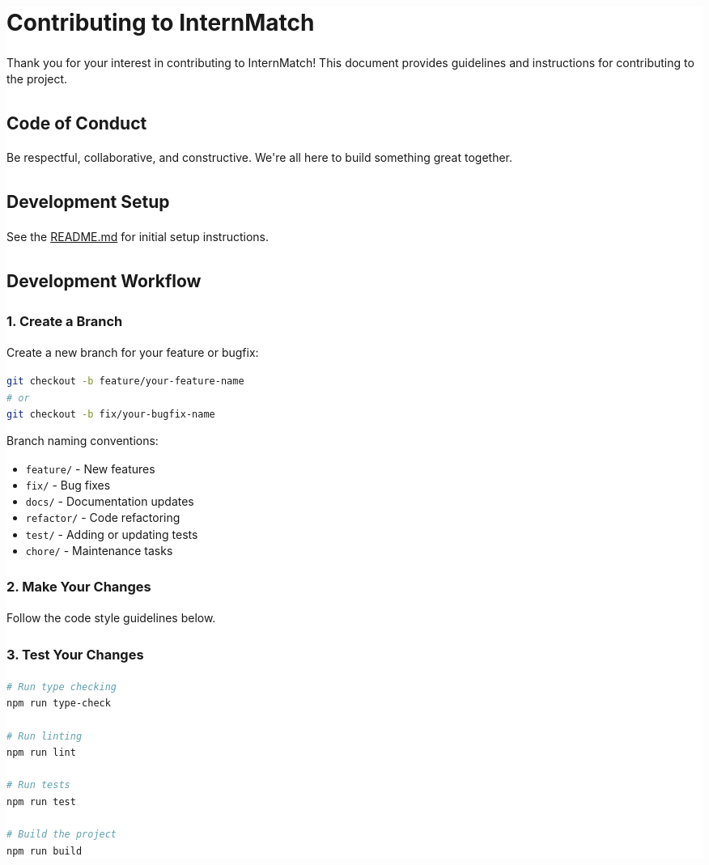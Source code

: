 # Contributing to InternMatch

Thank you for your interest in contributing to InternMatch! This document provides guidelines and instructions for contributing to the project.

## Code of Conduct

Be respectful, collaborative, and constructive. We're all here to build something great together.

## Development Setup

See the [README.md](./README.md) for initial setup instructions.

## Development Workflow

### 1. Create a Branch

Create a new branch for your feature or bugfix:

```bash
git checkout -b feature/your-feature-name
# or
git checkout -b fix/your-bugfix-name
```

Branch naming conventions:

- `feature/` - New features
- `fix/` - Bug fixes
- `docs/` - Documentation updates
- `refactor/` - Code refactoring
- `test/` - Adding or updating tests
- `chore/` - Maintenance tasks

### 2. Make Your Changes

Follow the code style guidelines below.

### 3. Test Your Changes

```bash
# Run type checking
npm run type-check

# Run linting
npm run lint

# Run tests
npm run test

# Build the project
npm run build
```
